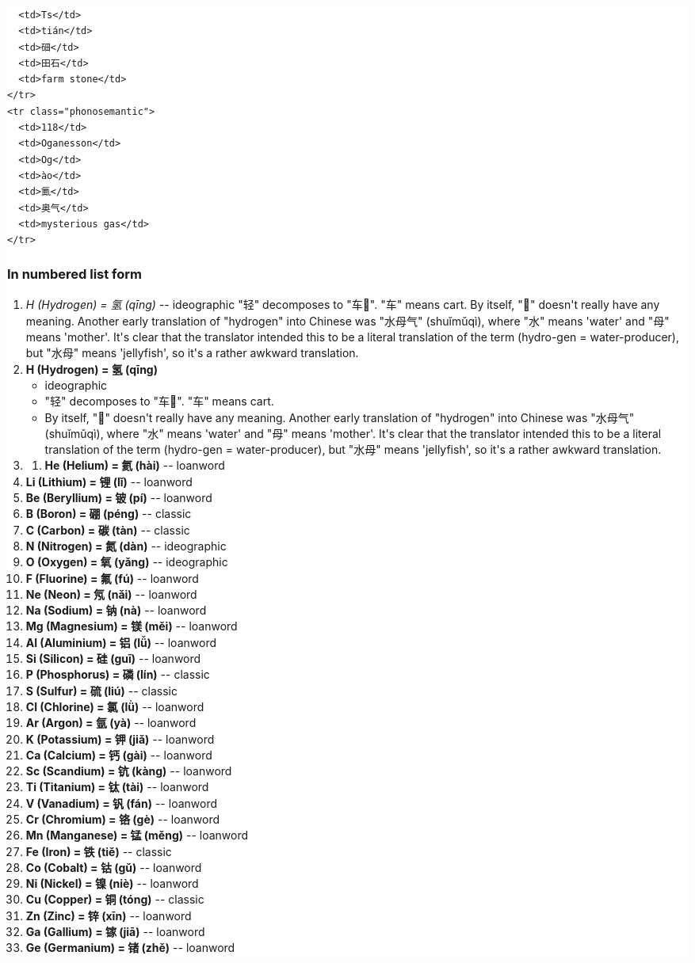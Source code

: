       <td>Ts</td>
      <td>tián</td>
      <td>鿬</td>
      <td>田石</td>
      <td>farm stone</td>
    </tr>
    <tr class="phonosemantic">
      <td>118</td>
      <td>Oganesson</td>
      <td>Og</td>
      <td>ào</td>
      <td>鿫</td>
      <td>奥气</td>
      <td>mysterious gas</td>
    </tr>
  </tbody>
</table></div>



### In numbered list form 

1. *H (Hydrogen) = 氢 (qīng)* -- ideographic "轻" decomposes to "车𢀖". "车" means cart. By itself, "𢀖" doesn't really have any meaning. Another early translation of "hydrogen" into Chinese was "水母气" (shuǐmǔqì), where "水" means 'water' and "母" means 'mother'. It's clear that the translator intended this to be a literal translation of the term (hydro-gen = water-producer), but "水母" means 'jellyfish', so it's a rather awkward translation.
2. **H (Hydrogen) = 氢 (qīng)**
   - ideographic
   - "轻" decomposes to "车𢀖". "车" means cart. 
   - By itself, "𢀖" doesn't really have any meaning. Another early translation of "hydrogen" into Chinese was "水母气" (shuǐmǔqì), where "水" means 'water' and "母" means 'mother'. It's clear that the translator intended this to be a literal translation of the term (hydro-gen = water-producer), but "水母" means 'jellyfish', so it's a rather awkward translation.
3. 1. **He (Helium) = 氦 (hài)** -- loanword 
4. **Li (Lithium) = 锂 (lǐ)** -- loanword 
5. **Be (Beryllium) = 铍 (pí)** -- loanword 
6. **B (Boron) = 硼 (péng)** -- classic 
7. **C (Carbon) = 碳 (tàn)** -- classic 
8. **N (Nitrogen) = 氮 (dàn)** -- ideographic 
9.  **O (Oxygen) = 氧 (yǎng)** -- ideographic 
10. **F (Fluorine) = 氟 (fú)** -- loanword 
11. **Ne (Neon) = 氖 (nǎi)** -- loanword 
12. **Na (Sodium) = 钠 (nà)** -- loanword 
13. **Mg (Magnesium) = 镁 (měi)** -- loanword 
14. **Al (Aluminium) = 铝 (lǚ)** -- loanword 
15. **Si (Silicon) = 硅 (guī)** -- loanword 
16. **P (Phosphorus) = 磷 (lín)** -- classic 
17. **S (Sulfur) = 硫 (liú)** -- classic 
18. **Cl (Chlorine) = 氯 (lǜ)** -- loanword 
19. **Ar (Argon) = 氩 (yà)** -- loanword 
20. **K (Potassium) = 钾 (jiǎ)** -- loanword 
21. **Ca (Calcium) = 钙 (gài)** -- loanword 
22. **Sc (Scandium) = 钪 (kàng)** -- loanword 
23. **Ti (Titanium) = 钛 (tài)** -- loanword 
24. **V (Vanadium) = 钒 (fán)** -- loanword 
25. **Cr (Chromium) = 铬 (gè)** -- loanword 
26. **Mn (Manganese) = 锰 (měng)** -- loanword 
27. **Fe (Iron) = 铁 (tiě)** -- classic 
28. **Co (Cobalt) = 钴 (gǔ)** -- loanword 
29. **Ni (Nickel) = 镍 (niè)** -- loanword 
30. **Cu (Copper) = 铜 (tóng)** -- classic 
31. **Zn (Zinc) = 锌 (xīn)** -- loanword 
32. **Ga (Gallium) = 镓 (jiā)** -- loanword 
33. **Ge (Germanium) = 锗 (zhě)** -- loanword 